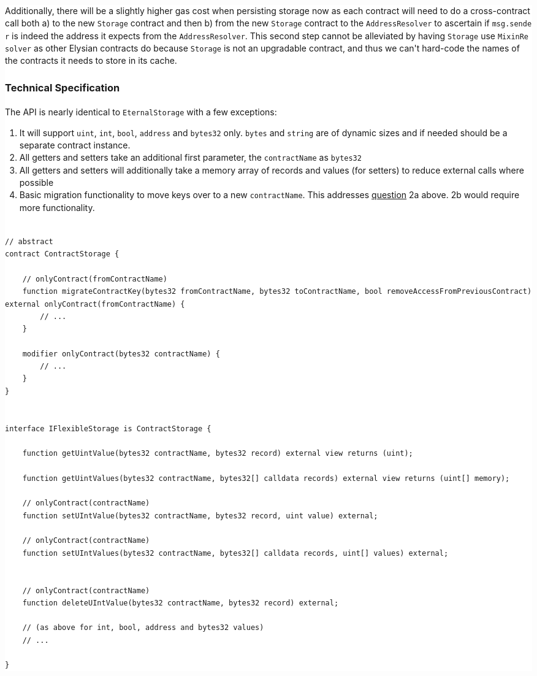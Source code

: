 Additionally, there will be a slightly higher gas cost when persisting storage now as each contract will need to do a cross-contract call both a) to the new `Storage` contract and then b) from the new `Storage` contract to the `AddressResolver` to ascertain if `msg.sender` is indeed the address it expects from the `AddressResolver`. This second step cannot be alleviated by having `Storage` use `MixinResolver` as other Elysian contracts do because `Storage` is not an upgradable contract, and thus we can't hard-code the names of the contracts it needs to store in its cache.

### Technical Specification



The API is nearly identical to `EternalStorage` with a few exceptions:

1. It will support `uint`, `int`, `bool`, `address` and `bytes32` only. `bytes` and `string` are of dynamic sizes and if needed should be a separate contract instance.
1. All getters and setters take an additional first parameter, the `contractName` as `bytes32`
1. All getters and setters will additionally take a memory array of records and values (for setters) to reduce external calls where possible
1. Basic migration functionality to move keys over to a new `contractName`. This addresses [question](#questions) 2a above. 2b would require more functionality.

```solidity

// abstract
contract ContractStorage {

    // onlyContract(fromContractName)
    function migrateContractKey(bytes32 fromContractName, bytes32 toContractName, bool removeAccessFromPreviousContract) external onlyContract(fromContractName) {
        // ...
    }

    modifier onlyContract(bytes32 contractName) {
        // ...
    }
}


interface IFlexibleStorage is ContractStorage {

    function getUintValue(bytes32 contractName, bytes32 record) external view returns (uint);

    function getUintValues(bytes32 contractName, bytes32[] calldata records) external view returns (uint[] memory);

    // onlyContract(contractName)
    function setUIntValue(bytes32 contractName, bytes32 record, uint value) external;

    // onlyContract(contractName)
    function setUIntValues(bytes32 contractName, bytes32[] calldata records, uint[] values) external;


    // onlyContract(contractName)
    function deleteUIntValue(bytes32 contractName, bytes32 record) external;

    // (as above for int, bool, address and bytes32 values)
    // ...

}
```
